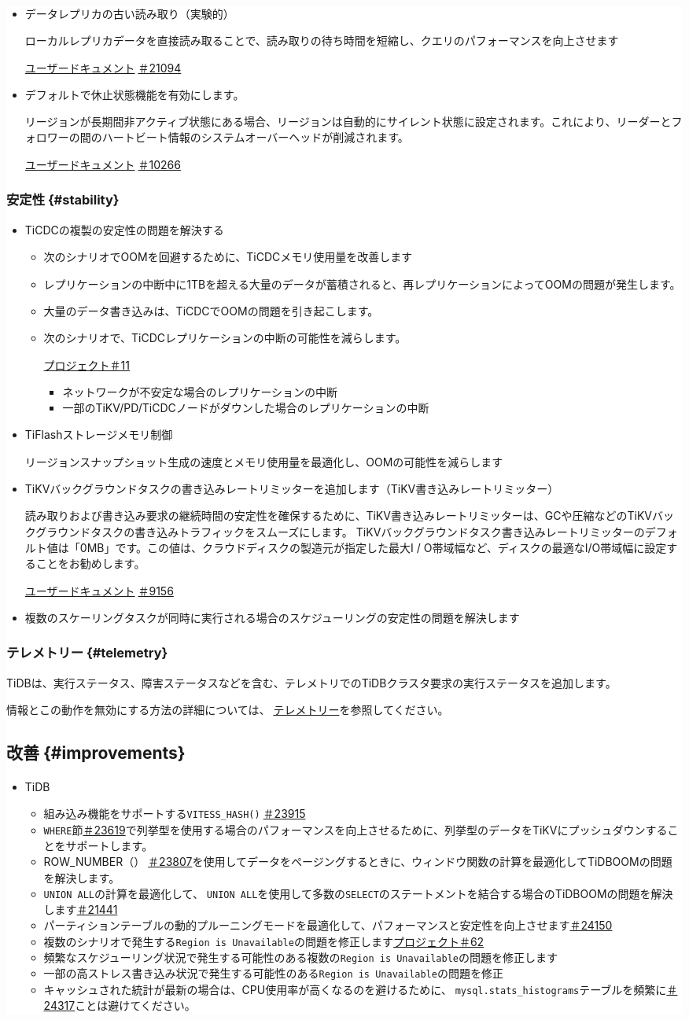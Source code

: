 -   データレプリカの古い読み取り（実験的）

    ローカルレプリカデータを直接読み取ることで、読み取りの待ち時間を短縮し、クエリのパフォーマンスを向上させます

    [ユーザードキュメント](/stale-read.md) [＃21094](https://github.com/pingcap/tidb/issues/21094)

-   デフォルトで休止状態機能を有効にします。

    リージョンが長期間非アクティブ状態にある場合、リージョンは自動的にサイレント状態に設定されます。これにより、リーダーとフォロワーの間のハートビート情報のシステムオーバーヘッドが削減されます。

    [ユーザードキュメント](/tikv-configuration-file.md#hibernate-regions) [＃10266](https://github.com/tikv/tikv/pull/10266)

### 安定性 {#stability}

-   TiCDCの複製の安定性の問題を解決する

    -   次のシナリオでOOMを回避するために、TiCDCメモリ使用量を改善します
    -   レプリケーションの中断中に1TBを超える大量のデータが蓄積されると、再レプリケーションによってOOMの問題が発生します。
    -   大量のデータ書き込みは、TiCDCでOOMの問題を引き起こします。
    -   次のシナリオで、TiCDCレプリケーションの中断の可能性を減らします。

        [プロジェクト＃11](https://github.com/pingcap/tiflow/projects/11)

        -   ネットワークが不安定な場合のレプリケーションの中断
        -   一部のTiKV/PD/TiCDCノードがダウンした場合のレプリケーションの中断

-   TiFlashストレージメモリ制御

    リージョンスナップショット生成の速度とメモリ使用量を最適化し、OOMの可能性を減らします

-   TiKVバックグラウンドタスクの書き込みレートリミッターを追加します（TiKV書き込みレートリミッター）

    読み取りおよび書き込み要求の継続時間の安定性を確保するために、TiKV書き込みレートリミッターは、GCや圧縮などのTiKVバックグラウンドタスクの書き込みトラフィックをスムーズにします。 TiKVバックグラウンドタスク書き込みレートリミッターのデフォルト値は「0MB」です。この値は、クラウドディスクの製造元が指定した最大I / O帯域幅など、ディスクの最適なI/O帯域幅に設定することをお勧めします。

    [ユーザードキュメント](/tikv-configuration-file.md#storageio-rate-limit) [＃9156](https://github.com/tikv/tikv/issues/9156)

-   複数のスケーリングタスクが同時に実行される場合のスケジューリングの安定性の問題を解決します

### テレメトリー {#telemetry}

TiDBは、実行ステータス、障害ステータスなどを含む、テレメトリでのTiDBクラスタ要求の実行ステータスを追加します。

情報とこの動作を無効にする方法の詳細については、 [テレメトリー](/telemetry.md)を参照してください。

## 改善 {#improvements}

-   TiDB

    -   組み込み機能をサポートする`VITESS_HASH()` [＃23915](https://github.com/pingcap/tidb/pull/23915)
    -   `WHERE`節[＃23619](https://github.com/pingcap/tidb/issues/23619)で列挙型を使用する場合のパフォーマンスを向上させるために、列挙型のデータをTiKVにプッシュダウンすることをサポートします。
    -   ROW_NUMBER（） [＃23807](https://github.com/pingcap/tidb/issues/23807)を使用してデータをページングするときに、ウィンドウ関数の計算を最適化してTiDBOOMの問題を解決します。
    -   `UNION ALL`の計算を最適化して、 `UNION ALL`を使用して多数の`SELECT`のステートメントを結合する場合のTiDBOOMの問題を解決します[＃21441](https://github.com/pingcap/tidb/issues/21441)
    -   パーティションテーブルの動的プルーニングモードを最適化して、パフォーマンスと安定性を向上させます[＃24150](https://github.com/pingcap/tidb/issues/24150)
    -   複数のシナリオで発生する`Region is Unavailable`の問題を修正します[プロジェクト＃62](https://github.com/pingcap/tidb/projects/62)
    -   頻繁なスケジューリング状況で発生する可能性のある複数の`Region is Unavailable`の問題を修正します
    -   一部の高ストレス書き込み状況で発生する可能性のある`Region is Unavailable`の問題を修正
    -   キャッシュされた統計が最新の場合は、CPU使用率が高くなるのを避けるために、 `mysql.stats_histograms`テーブルを頻繁に[＃24317](https://github.com/pingcap/tidb/pull/24317)ことは避けてください。
